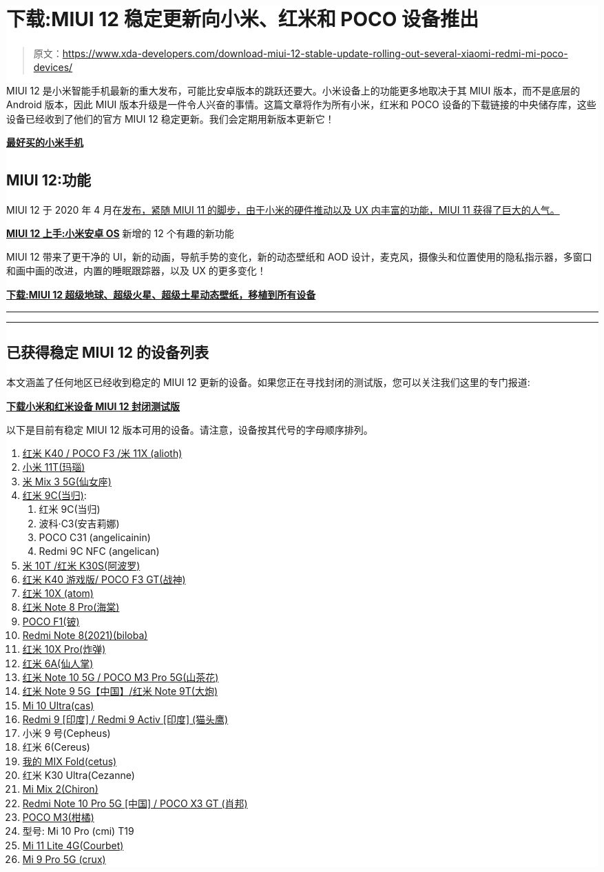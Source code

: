 # 下载:MIUI 12 稳定更新向小米、红米和 POCO 设备推出

> 原文：<https://www.xda-developers.com/download-miui-12-stable-update-rolling-out-several-xiaomi-redmi-mi-poco-devices/>

MIUI 12 是小米智能手机最新的重大发布，可能比安卓版本的跳跃还要大。小米设备上的功能更多地取决于其 MIUI 版本，而不是底层的 Android 版本，因此 MIUI 版本升级是一件令人兴奋的事情。这篇文章将作为所有小米，红米和 POCO 设备的下载链接的中央储存库，这些设备已经收到了他们的官方 MIUI 12 稳定更新。我们会定期用新版本更新它！

**[最好买的小米手机](https://www.xda-developers.com/best-xiaomi-phones/)**

## MIUI 12:功能

MIUI 12 于 2020 年 4 月在[发布，紧随 MIUI 11 的脚步，由于小米的硬件推动以及 UX 内丰富的功能，MIUI 11 获得了巨大的人气。](https://www.xda-developers.com/xiaomi-miui-12-mi-redmi/)

**[MIUI 12 上手:小米安卓 OS](https://www.xda-developers.com/miui-12-hands-on-new-features-added-xiaomi-android/)** 新增的 12 个有趣的新功能

MIUI 12 带来了更干净的 UI，新的动画，导航手势的变化，新的动态壁纸和 AOD 设计，麦克风，摄像头和位置使用的隐私指示器，多窗口和画中画的改进，内置的睡眠跟踪器，以及 UX 的更多变化！

**[下载:MIUI 12 超级地球、超级火星、超级土星动态壁纸，移植到所有设备](https://www.xda-developers.com/miui-12-super-wallpaper-port-update/)**

* * *

* * *

## 已获得稳定 MIUI 12 的设备列表

本文涵盖了任何地区已经收到稳定的 MIUI 12 更新的设备。如果您正在寻找封闭的测试版，您可以关注我们这里的专门报道:

**[下载小米和红米设备 MIUI 12 封闭测试版](https://www.xda-developers.com/download-miui-12-closed-beta-xiaomi-redmi-devices/)**

以下是目前有稳定 MIUI 12 版本可用的设备。请注意，设备按其代号的字母顺序排列。

1.  [红米 K40 / POCO F3 /米 11X (alioth)](#alioth)
2.  [小米 11T(玛瑙)](#agate)
3.  [米 Mix 3 5G(仙女座)](#andromeda)
4.  [红米 9C(当归)](#angelica):
    1.  红米 9C(当归)
    2.  波科·C3(安吉莉娜)
    3.  POCO C31 (angelicainin)
    4.  Redmi 9C NFC (angelican)
5.  [米 10T /红米 K30S(阿波罗)](#apollo)
6.  [红米 K40 游戏版/ POCO F3 GT(战神)](#ares)
7.  [红米 10X (atom)](#atom)
8.  [红米 Note 8 Pro(海棠)](#begonia)
9.  [POCO F1(铍)](#beryllium)
10.  [Redmi Note 8(2021)(biloba)](#biloba)
11.  [红米 10X Pro(炸弹)](#bomb)
12.  [红米 6A(仙人掌)](#cactus)
13.  [红米 Note 10 5G / POCO M3 Pro 5G(山茶花)](#camellia)
14.  [红米 Note 9 5G【中国】/红米 Note 9T(大炮)](#cannon)
15.  [Mi 10 Ultra(cas)](#cas)
16.  [Redmi 9 [印度] / Redmi 9 Activ [印度] (猫头鹰)](#cattail)
17.  小米 9 号(Cepheus)
18.  红米 6(Cereus)
19.  [我的 MIX Fold(cetus)](#cetus)
20.  红米 K30 Ultra(Cezanne)
21.  [Mi Mix 2(Chiron)](#chiron)
22.  [Redmi Note 10 Pro 5G [中国] / POCO X3 GT (肖邦)](#chopin)
23.  [POCO M3(柑橘)](#citrus)
24.  型号: Mi 10 Pro (cmi) T19
25.  [Mi 11 Lite 4G(Courbet)](#courbet)
26.  [Mi 9 Pro 5G (crux)](#cruz)